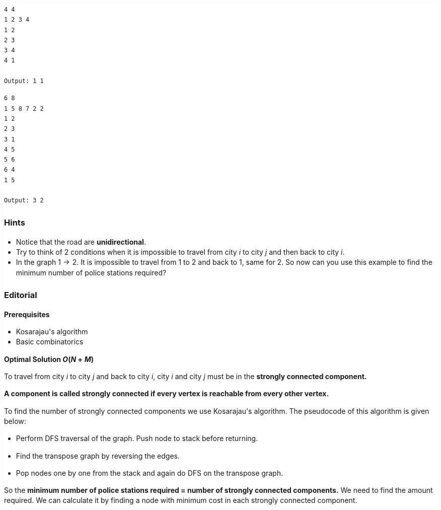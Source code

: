 ```
4 4
1 2 3 4
1 2
2 3
3 4
4 1

Output: 1 1
```

```
6 8
1 5 8 7 2 2
1 2
2 3
3 1
4 5
5 6
6 4
1 5

Output: 3 2
```

### Hints

- Notice that the road are **unidirectional**.
- Try to think of 2 conditions when it is impossible to travel from city $i$ to city $j$ and then back to city $i$.
- In the graph $1 \to 2$. It is impossible to travel from $1$ to $2$ and back to $1$, same for $2$. So now can you use this example to find the minimum number of police stations required?

### Editorial

**Prerequisites**

- Kosarajau's algorithm
- Basic combinatorics

**Optimal Solution $O(N+M)$**

To travel from city $i$ to city $j$ and back to city $i$, city $i$ and city $j$ must be in the **strongly connected component.**

**A component is called strongly connected if every vertex is reachable from every other vertex.**

To find the number of strongly connected components we use Kosarajau's algorithm. The pseudocode of this algorithm is given below:

- Perform DFS traversal of the graph. Push node to stack before returning.

- Find the transpose graph by reversing the edges.

- Pop nodes one by one from the stack and again do DFS on the transpose graph.

So the **minimum number of police stations required = number of strongly connected components.**
We need to find the amount required. We can calculate it by finding a node with minimum cost in each strongly connected component.

